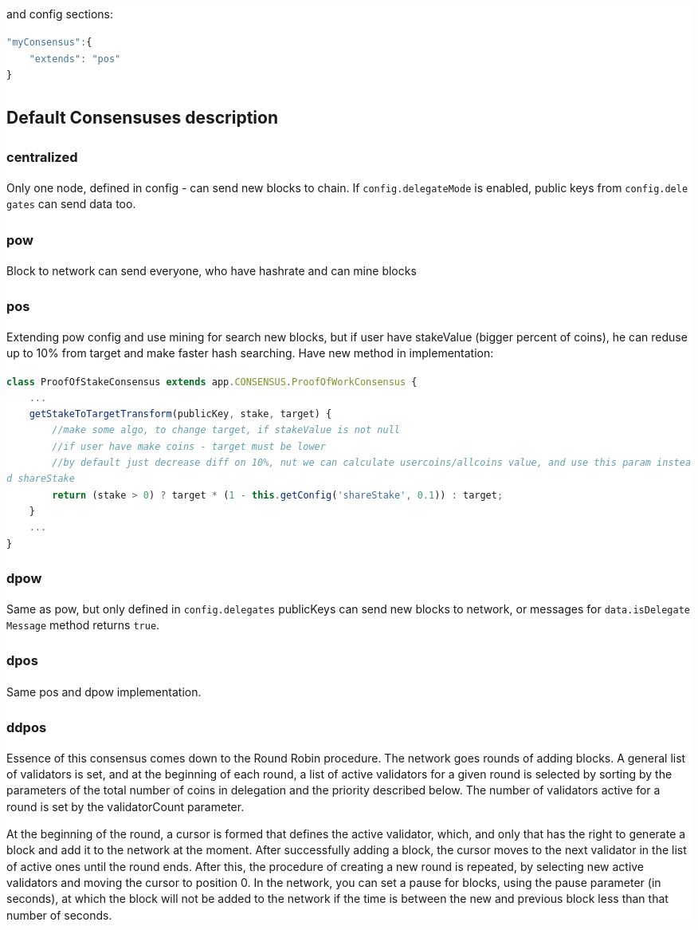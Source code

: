 and config sections:
```js
"myConsensus":{
    "extends": "pos"
}
```

## Default Consensuses description

### centralized
Only one node, defined in config - can send new blocks to chain. If `config.delegateMode` is enabled, public keys from `config.delegates` can send data too.

### pow 
Block to network can send everyone, who have hashrate and can mine blocks

### pos
Extending pow config and use mining for search new blocks, but if user have stakeValue (bigger percent of coins), he can reduse up to 10% from target and make faster hash searching. Have new method in implementation:

```js
class ProofOfStakeConsensus extends app.CONSENSUS.ProofOfWorkConsensus {
    ...
    getStakeToTargetTransform(publicKey, stake, target) {
        //make some algo, to change target, if stakeValue is not null
        //if user have make coins - target must be lower
        //by default just decrease diff on 10%, nut we can calculate usercoins/allcoins value, and use this param instead shareStake
        return (stake > 0) ? target * (1 - this.getConfig('shareStake', 0.1)) : target;
    }
    ...
}
```

### dpow
Same as pow, but only defined in `config.delegates` publicKeys can send new blocks to network, or messages for `data.isDelegateMessage` method returns `true`.

### dpos
Same pos and dpow implementation.

### ddpos
Essence of this consensus comes down to the Round Robin procedure. The network goes rounds of adding blocks. A general list of validators is set, and at the beginning of each round, a list of active validators for a given round is selected by sorting by the parameters of the total number of coins in delegation and the priority described below. The number of validators active for a round is set by the validatorCount parameter.

At the beginning of the round, a cursor is formed that defines the active validator, which, and only that has the right to generate a block and add it to the network at the moment. After successfully adding a block, the cursor moves to the next validator in the list of active ones until the round ends. After this, the procedure of creating a new round is repeated, by selecting new active validators and moving the cursor to position 0. In the network, you can set a pause for blocks, using the pause parameter (in seconds), at which the block will not be added to the network if the time is between the new and previous block less than that number of seconds.
